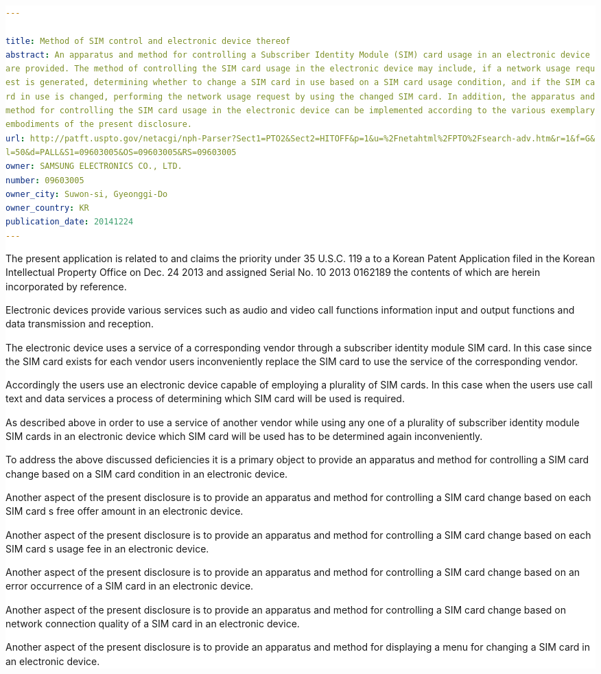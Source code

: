 ```yaml
---

title: Method of SIM control and electronic device thereof
abstract: An apparatus and method for controlling a Subscriber Identity Module (SIM) card usage in an electronic device are provided. The method of controlling the SIM card usage in the electronic device may include, if a network usage request is generated, determining whether to change a SIM card in use based on a SIM card usage condition, and if the SIM card in use is changed, performing the network usage request by using the changed SIM card. In addition, the apparatus and method for controlling the SIM card usage in the electronic device can be implemented according to the various exemplary embodiments of the present disclosure.
url: http://patft.uspto.gov/netacgi/nph-Parser?Sect1=PTO2&Sect2=HITOFF&p=1&u=%2Fnetahtml%2FPTO%2Fsearch-adv.htm&r=1&f=G&l=50&d=PALL&S1=09603005&OS=09603005&RS=09603005
owner: SAMSUNG ELECTRONICS CO., LTD.
number: 09603005
owner_city: Suwon-si, Gyeonggi-Do
owner_country: KR
publication_date: 20141224
---
```

The present application is related to and claims the priority under 35 U.S.C. 119 a to a Korean Patent Application filed in the Korean Intellectual Property Office on Dec. 24 2013 and assigned Serial No. 10 2013 0162189 the contents of which are herein incorporated by reference.

Electronic devices provide various services such as audio and video call functions information input and output functions and data transmission and reception.

The electronic device uses a service of a corresponding vendor through a subscriber identity module SIM card. In this case since the SIM card exists for each vendor users inconveniently replace the SIM card to use the service of the corresponding vendor.

Accordingly the users use an electronic device capable of employing a plurality of SIM cards. In this case when the users use call text and data services a process of determining which SIM card will be used is required.

As described above in order to use a service of another vendor while using any one of a plurality of subscriber identity module SIM cards in an electronic device which SIM card will be used has to be determined again inconveniently.

To address the above discussed deficiencies it is a primary object to provide an apparatus and method for controlling a SIM card change based on a SIM card condition in an electronic device.

Another aspect of the present disclosure is to provide an apparatus and method for controlling a SIM card change based on each SIM card s free offer amount in an electronic device.

Another aspect of the present disclosure is to provide an apparatus and method for controlling a SIM card change based on each SIM card s usage fee in an electronic device.

Another aspect of the present disclosure is to provide an apparatus and method for controlling a SIM card change based on an error occurrence of a SIM card in an electronic device.

Another aspect of the present disclosure is to provide an apparatus and method for controlling a SIM card change based on network connection quality of a SIM card in an electronic device.

Another aspect of the present disclosure is to provide an apparatus and method for displaying a menu for changing a SIM card in an electronic device.
